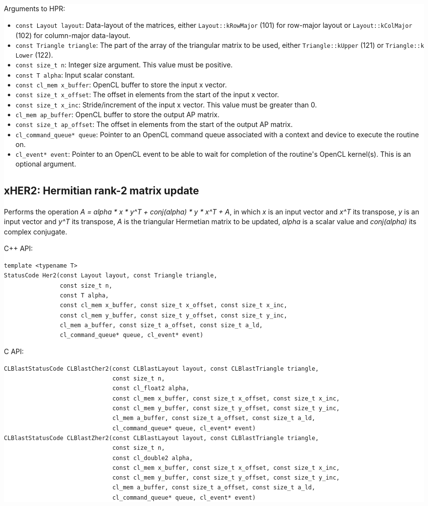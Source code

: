 Arguments to HPR:

* `const Layout layout`: Data-layout of the matrices, either `Layout::kRowMajor` (101) for row-major layout or `Layout::kColMajor` (102) for column-major data-layout.
* `const Triangle triangle`: The part of the array of the triangular matrix to be used, either `Triangle::kUpper` (121) or `Triangle::kLower` (122).
* `const size_t n`: Integer size argument. This value must be positive.
* `const T alpha`: Input scalar constant.
* `const cl_mem x_buffer`: OpenCL buffer to store the input x vector.
* `const size_t x_offset`: The offset in elements from the start of the input x vector.
* `const size_t x_inc`: Stride/increment of the input x vector. This value must be greater than 0.
* `cl_mem ap_buffer`: OpenCL buffer to store the output AP matrix.
* `const size_t ap_offset`: The offset in elements from the start of the output AP matrix.
* `cl_command_queue* queue`: Pointer to an OpenCL command queue associated with a context and device to execute the routine on.
* `cl_event* event`: Pointer to an OpenCL event to be able to wait for completion of the routine's OpenCL kernel(s). This is an optional argument.



xHER2: Hermitian rank-2 matrix update
-------------

Performs the operation _A = alpha * x * y^T + conj(alpha) * y * x^T + A_, in which _x_ is an input vector and _x^T_ its transpose, _y_ is an input vector and _y^T_ its transpose, _A_ is the triangular Hermetian matrix to be updated, _alpha_ is a scalar value and _conj(alpha)_ its complex conjugate.

C++ API:
```
template <typename T>
StatusCode Her2(const Layout layout, const Triangle triangle,
                const size_t n,
                const T alpha,
                const cl_mem x_buffer, const size_t x_offset, const size_t x_inc,
                const cl_mem y_buffer, const size_t y_offset, const size_t y_inc,
                cl_mem a_buffer, const size_t a_offset, const size_t a_ld,
                cl_command_queue* queue, cl_event* event)
```

C API:
```
CLBlastStatusCode CLBlastCher2(const CLBlastLayout layout, const CLBlastTriangle triangle,
                               const size_t n,
                               const cl_float2 alpha,
                               const cl_mem x_buffer, const size_t x_offset, const size_t x_inc,
                               const cl_mem y_buffer, const size_t y_offset, const size_t y_inc,
                               cl_mem a_buffer, const size_t a_offset, const size_t a_ld,
                               cl_command_queue* queue, cl_event* event)
CLBlastStatusCode CLBlastZher2(const CLBlastLayout layout, const CLBlastTriangle triangle,
                               const size_t n,
                               const cl_double2 alpha,
                               const cl_mem x_buffer, const size_t x_offset, const size_t x_inc,
                               const cl_mem y_buffer, const size_t y_offset, const size_t y_inc,
                               cl_mem a_buffer, const size_t a_offset, const size_t a_ld,
                               cl_command_queue* queue, cl_event* event)
```
